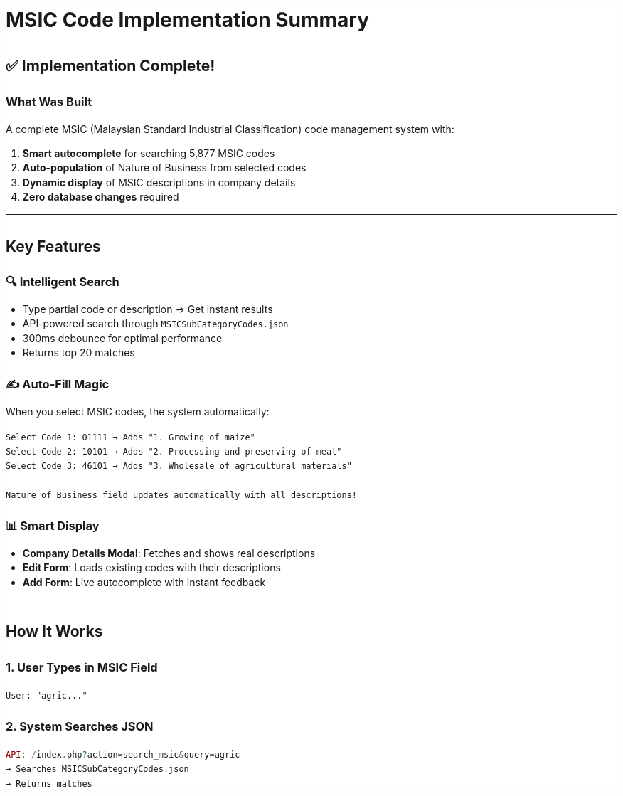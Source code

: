 # MSIC Code Implementation Summary

## ✅ Implementation Complete!

### What Was Built
A complete MSIC (Malaysian Standard Industrial Classification) code management system with:
1. **Smart autocomplete** for searching 5,877 MSIC codes
2. **Auto-population** of Nature of Business from selected codes
3. **Dynamic display** of MSIC descriptions in company details
4. **Zero database changes** required

---

## Key Features

### 🔍 Intelligent Search
- Type partial code or description → Get instant results
- API-powered search through `MSICSubCategoryCodes.json`
- 300ms debounce for optimal performance
- Returns top 20 matches

### ✍️ Auto-Fill Magic
When you select MSIC codes, the system automatically:
```
Select Code 1: 01111 → Adds "1. Growing of maize"
Select Code 2: 10101 → Adds "2. Processing and preserving of meat"
Select Code 3: 46101 → Adds "3. Wholesale of agricultural materials"

Nature of Business field updates automatically with all descriptions!
```

### 📊 Smart Display
- **Company Details Modal**: Fetches and shows real descriptions
- **Edit Form**: Loads existing codes with their descriptions
- **Add Form**: Live autocomplete with instant feedback

---

## How It Works

### 1. User Types in MSIC Field
```
User: "agric..."
```

### 2. System Searches JSON
```php
API: /index.php?action=search_msic&query=agric
→ Searches MSICSubCategoryCodes.json
→ Returns matches
```
